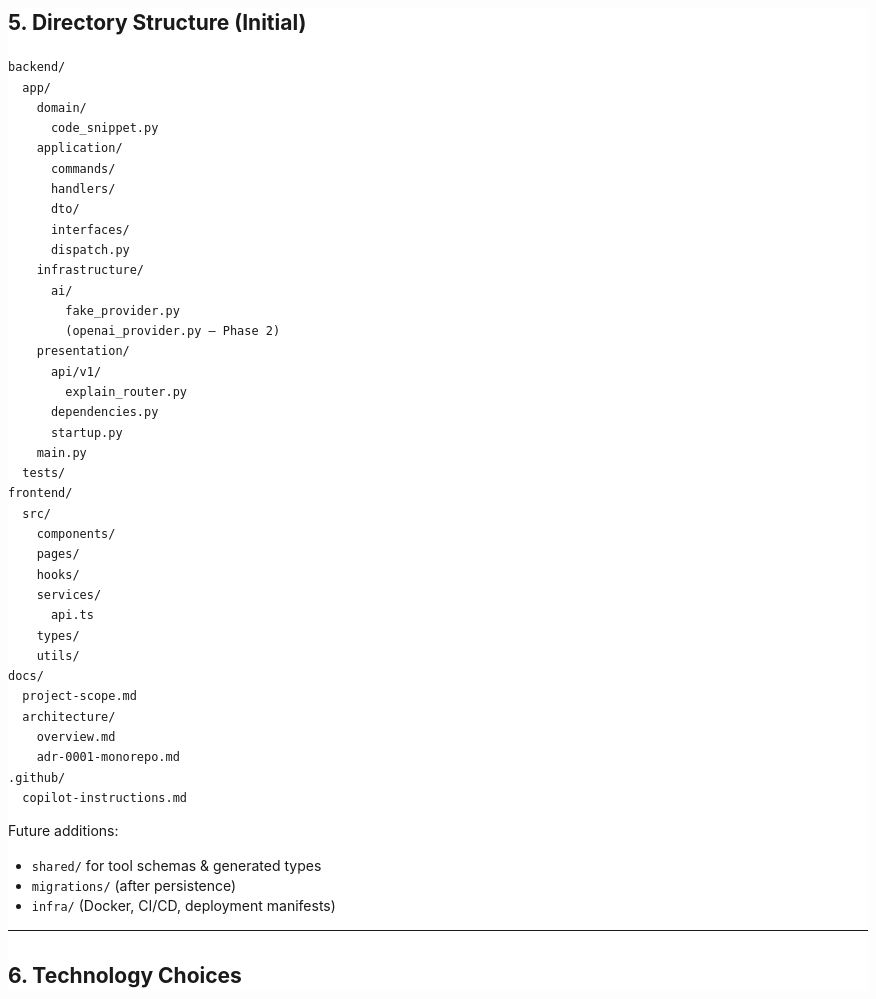 
## 5. Directory Structure (Initial)

```
backend/
  app/
    domain/
      code_snippet.py
    application/
      commands/
      handlers/
      dto/
      interfaces/
      dispatch.py
    infrastructure/
      ai/
        fake_provider.py
        (openai_provider.py – Phase 2)
    presentation/
      api/v1/
        explain_router.py
      dependencies.py
      startup.py
    main.py
  tests/
frontend/
  src/
    components/
    pages/
    hooks/
    services/
      api.ts
    types/
    utils/
docs/
  project-scope.md
  architecture/
    overview.md
    adr-0001-monorepo.md
.github/
  copilot-instructions.md
```

Future additions:

- `shared/` for tool schemas & generated types
- `migrations/` (after persistence)
- `infra/` (Docker, CI/CD, deployment manifests)

---

## 6. Technology Choices
